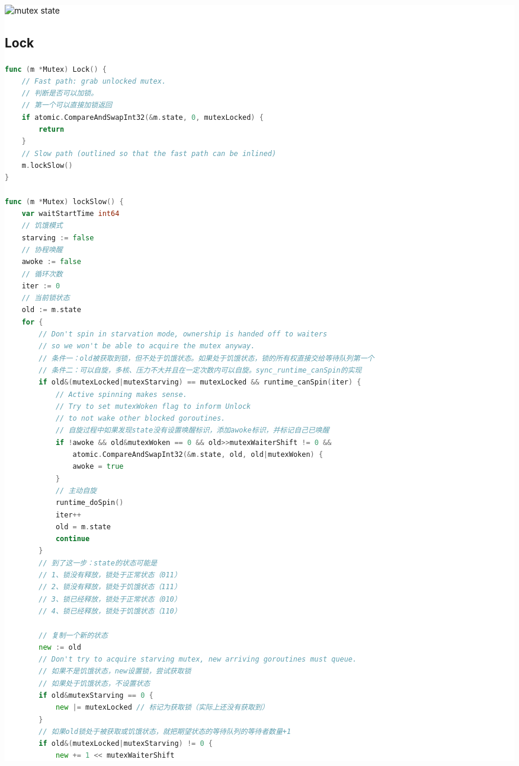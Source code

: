 ![mutex state](https://cdn.jsdelivr.net/gh/betterfor/cloudImage/images/2021/07/19/mutex_state.png)

## Lock

```go
func (m *Mutex) Lock() {
	// Fast path: grab unlocked mutex.
	// 判断是否可以加锁。
	// 第一个可以直接加锁返回
	if atomic.CompareAndSwapInt32(&m.state, 0, mutexLocked) {
		return
	}
	// Slow path (outlined so that the fast path can be inlined)
	m.lockSlow()
}

func (m *Mutex) lockSlow() {
	var waitStartTime int64
	// 饥饿模式
	starving := false
	// 协程唤醒
	awoke := false
	// 循环次数
	iter := 0
	// 当前锁状态
	old := m.state
	for {
		// Don't spin in starvation mode, ownership is handed off to waiters
		// so we won't be able to acquire the mutex anyway.
		// 条件一：old被获取到锁，但不处于饥饿状态。如果处于饥饿状态，锁的所有权直接交给等待队列第一个
		// 条件二：可以自旋，多核、压力不大并且在一定次数内可以自旋。sync_runtime_canSpin的实现
		if old&(mutexLocked|mutexStarving) == mutexLocked && runtime_canSpin(iter) {
			// Active spinning makes sense.
			// Try to set mutexWoken flag to inform Unlock
			// to not wake other blocked goroutines.
			// 自旋过程中如果发现state没有设置唤醒标识，添加awoke标识，并标记自己已唤醒
			if !awoke && old&mutexWoken == 0 && old>>mutexWaiterShift != 0 &&
				atomic.CompareAndSwapInt32(&m.state, old, old|mutexWoken) {
				awoke = true
			}
			// 主动自旋
			runtime_doSpin()
			iter++
			old = m.state
			continue
		}
		// 到了这一步：state的状态可能是
		// 1、锁没有释放，锁处于正常状态（011）
		// 2、锁没有释放，锁处于饥饿状态（111）
		// 3、锁已经释放，锁处于正常状态（010）
		// 4、锁已经释放，锁处于饥饿状态（110）

		// 复制一个新的状态
		new := old
		// Don't try to acquire starving mutex, new arriving goroutines must queue.
		// 如果不是饥饿状态，new设置锁，尝试获取锁
		// 如果处于饥饿状态，不设置状态
		if old&mutexStarving == 0 {
			new |= mutexLocked // 标记为获取锁（实际上还没有获取到）
		}
		// 如果old锁处于被获取或饥饿状态，就把期望状态的等待队列的等待者数量+1
		if old&(mutexLocked|mutexStarving) != 0 {
			new += 1 << mutexWaiterShift
```